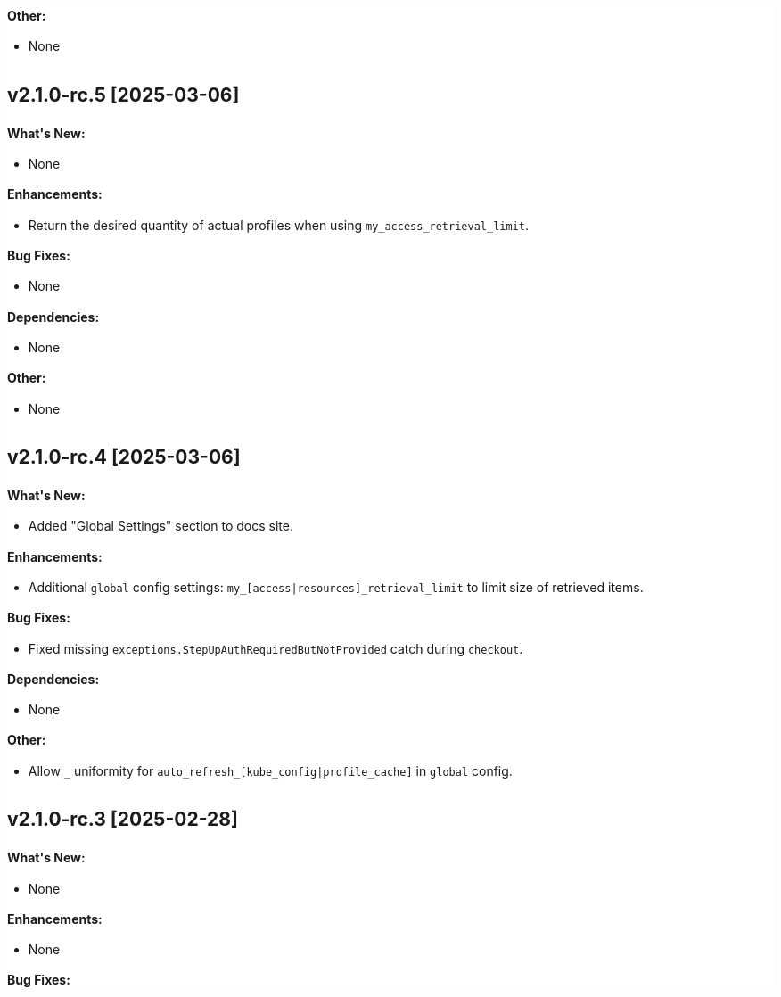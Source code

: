 __Other:__

* None

## v2.1.0-rc.5 [2025-03-06]

__What's New:__

* None

__Enhancements:__

* Return the desired quantity of actual profiles when using `my_access_retrieval_limit`.

__Bug Fixes:__

* None

__Dependencies:__

* None

__Other:__

* None

## v2.1.0-rc.4 [2025-03-06]

__What's New:__

* Added "Global Settings" section to docs site.

__Enhancements:__

* Additional `global` config settings: `my_[access|resources]_retrieval_limit` to limit size of retrieved items.

__Bug Fixes:__

* Fixed missing `exceptions.StepUpAuthRequiredButNotProvided` catch during `checkout`.

__Dependencies:__

* None

__Other:__

* Allow `_` uniformity for `auto_refresh_[kube_config|profile_cache]` in `global` config.

## v2.1.0-rc.3 [2025-02-28]

__What's New:__

* None

__Enhancements:__

* None

__Bug Fixes:__
